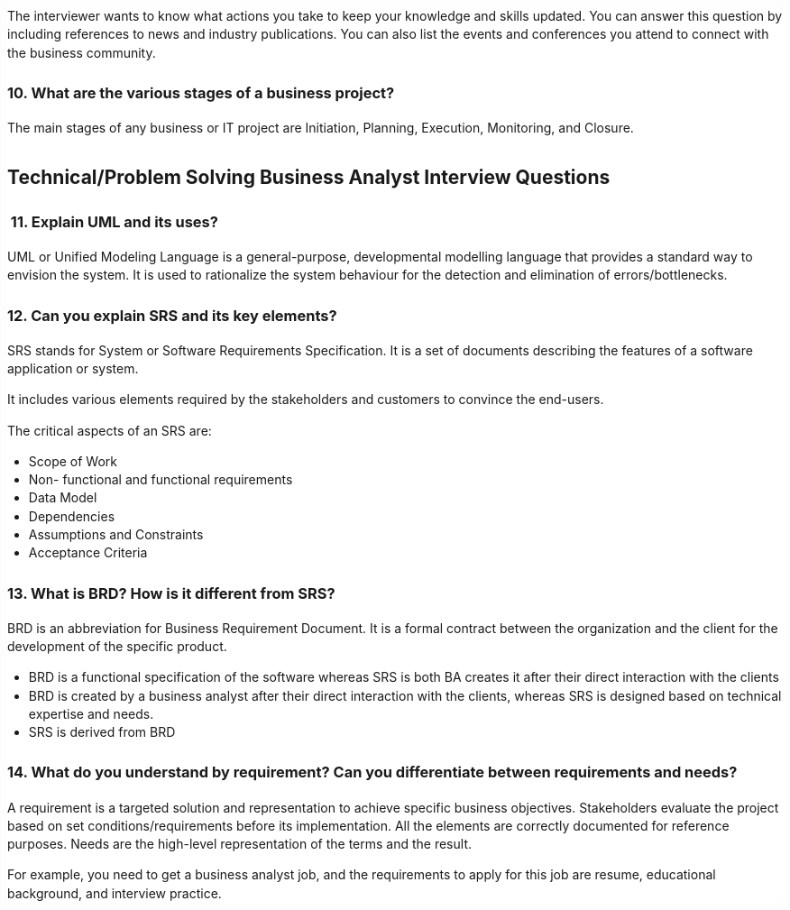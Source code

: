 The interviewer wants to know what actions you take to keep your knowledge and skills updated. You can answer this question by including references to news and industry publications. You can also list the events and conferences you attend to connect with the business community.

### 10. What are the various stages of a business project?

The main stages of any business or IT project are Initiation, Planning, Execution, Monitoring, and Closure.

## Technical/Problem Solving Business Analyst Interview Questions

###  11. Explain UML and its uses?

UML or Unified Modeling Language is a general-purpose, developmental modelling language that provides a standard way to envision the system. It is used to rationalize the system behaviour for the detection and elimination of errors/bottlenecks.

### 12. Can you explain SRS and its key elements?

SRS stands for System or Software Requirements Specification. It is a set of documents describing the features of a software application or system. 

It includes various elements required by the stakeholders and customers to convince the end-users. 

The critical aspects of an SRS are:

- Scope of Work
- Non- functional and functional requirements
- Data Model
- Dependencies
- Assumptions and Constraints
- Acceptance Criteria

### 13. What is BRD? How is it different from SRS?

BRD is an abbreviation for Business Requirement Document. It is a formal contract between the organization and the client for the development of the specific product.

- BRD is a functional specification of the software whereas SRS is both BA creates it after their direct interaction with the clients
- BRD is created by a business analyst after their direct interaction with the clients, whereas SRS is designed based on technical expertise and needs.
- SRS is derived from BRD

### 14. What do you understand by requirement? Can you differentiate between requirements and needs?

A requirement is a targeted solution and representation to achieve specific business objectives. Stakeholders evaluate the project based on set conditions/requirements before its implementation. All the elements are correctly documented for reference purposes. Needs are the high-level representation of the terms and the result.

For example, you need to get a business analyst job, and the requirements to apply for this job are resume, educational background, and interview practice.
